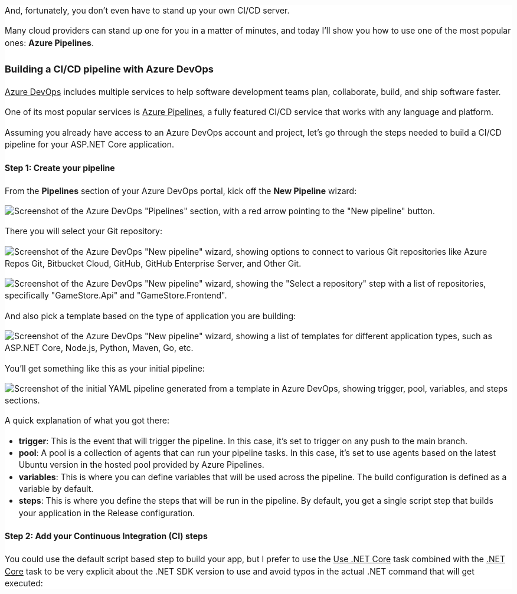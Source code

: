 And, fortunately, you don’t even have to stand up your own CI/CD server.

Many cloud providers can stand up one for you in a matter of minutes, and today I’ll show you how to use one of the most popular ones: **Azure Pipelines**.

### **Building a CI/CD pipeline with Azure DevOps**

[Azure DevOps](https://learn.microsoft.com/azure/devops/user-guide/what-is-azure-devops) includes multiple services to help software development teams plan, collaborate, build, and ship software faster.

One of its most popular services is [Azure Pipelines](https://learn.microsoft.com/azure/devops/pipelines/get-started/what-is-azure-pipelines), a fully featured CI/CD service that works with any language and platform.

Assuming you already have access to an Azure DevOps account and project, let’s go through the steps needed to build a CI/CD pipeline for your ASP.NET Core application.

#### **Step 1: Create your pipeline**

From the **Pipelines** section of your Azure DevOps portal, kick off the **New Pipeline** wizard:

![Screenshot of the Azure DevOps "Pipelines" section, with a red arrow pointing to the "New pipeline" button.](assets/images/pipeline-new.jpg)

There you will select your Git repository:

![Screenshot of the Azure DevOps "New pipeline" wizard, showing options to connect to various Git repositories like Azure Repos Git, Bitbucket Cloud, GitHub, GitHub Enterprise Server, and Other Git.](assets/images/pipeline-select-repo.jpg)

![Screenshot of the Azure DevOps "New pipeline" wizard, showing the "Select a repository" step with a list of repositories, specifically "GameStore.Api" and "GameStore.Frontend".](assets/images/pipeline-select-repo-2.jpg)

And also pick a template based on the type of application you are building:

![Screenshot of the Azure DevOps "New pipeline" wizard, showing a list of templates for different application types, such as ASP.NET Core, Node.js, Python, Maven, Go, etc.](assets/images/pipeline-select-template.jpg)

You’ll get something like this as your initial pipeline:

![Screenshot of the initial YAML pipeline generated from a template in Azure DevOps, showing `trigger`, `pool`, `variables`, and `steps` sections.](assets/images/pipeline-from-template.jpg)

A quick explanation of what you got there:

*   **trigger**: This is the event that will trigger the pipeline. In this case, it’s set to trigger on any push to the main branch.
*   **pool**: A pool is a collection of agents that can run your pipeline tasks. In this case, it’s set to use agents based on the latest Ubuntu version in the hosted pool provided by Azure Pipelines.
*   **variables**: This is where you can define variables that will be used across the pipeline. The build configuration is defined as a variable by default.
*   **steps**: This is where you define the steps that will be run in the pipeline. By default, you get a single script step that builds your application in the Release configuration.

#### **Step 2: Add your Continuous Integration (CI) steps**

You could use the default script based step to build your app, but I prefer to use the [Use .NET Core](https://learn.microsoft.com/azure/devops/pipelines/tasks/reference/use-dotnet-v2) task combined with the [.NET Core](https://learn.microsoft.com/azure/devops/pipelines/tasks/reference/dotnet-core-cli-v2) task to be very explicit about the .NET SDK version to use and avoid typos in the actual .NET command that will get executed:

